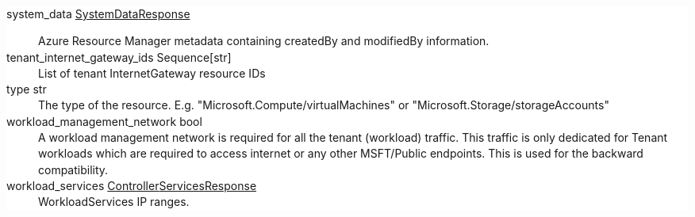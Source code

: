 <a data-swiftype-name="resource-property" data-swiftype-type="text" href="#system_data_python" style="color: inherit; text-decoration: inherit;">system_<wbr>data</a>
</span>
        <span class="property-indicator"></span>
        <span class="property-type"><a href="#systemdataresponse">System<wbr>Data<wbr>Response</a></span>
    </dt>
    <dd>Azure Resource Manager metadata containing createdBy and modifiedBy information.</dd><dt class="property-"
            title="">
        <span id="tenant_internet_gateway_ids_python">
<a data-swiftype-name="resource-property" data-swiftype-type="text" href="#tenant_internet_gateway_ids_python" style="color: inherit; text-decoration: inherit;">tenant_<wbr>internet_<wbr>gateway_<wbr>ids</a>
</span>
        <span class="property-indicator"></span>
        <span class="property-type">Sequence[str]</span>
    </dt>
    <dd>List of tenant InternetGateway resource IDs</dd><dt class="property-"
            title="">
        <span id="type_python">
<a data-swiftype-name="resource-property" data-swiftype-type="text" href="#type_python" style="color: inherit; text-decoration: inherit;">type</a>
</span>
        <span class="property-indicator"></span>
        <span class="property-type">str</span>
    </dt>
    <dd>The type of the resource. E.g. &quot;Microsoft.Compute/virtualMachines&quot; or &quot;Microsoft.Storage/storageAccounts&quot;</dd><dt class="property-"
            title="">
        <span id="workload_management_network_python">
<a data-swiftype-name="resource-property" data-swiftype-type="text" href="#workload_management_network_python" style="color: inherit; text-decoration: inherit;">workload_<wbr>management_<wbr>network</a>
</span>
        <span class="property-indicator"></span>
        <span class="property-type">bool</span>
    </dt>
    <dd>A workload management network is required for all the tenant (workload) traffic. This traffic is only dedicated for Tenant workloads which are required to access internet or any other MSFT/Public endpoints. This is used for the backward compatibility.</dd><dt class="property-"
            title="">
        <span id="workload_services_python">
<a data-swiftype-name="resource-property" data-swiftype-type="text" href="#workload_services_python" style="color: inherit; text-decoration: inherit;">workload_<wbr>services</a>
</span>
        <span class="property-indicator"></span>
        <span class="property-type"><a href="#controllerservicesresponse">Controller<wbr>Services<wbr>Response</a></span>
    </dt>
    <dd>WorkloadServices IP ranges.</dd></dl>
</pulumi-choosable>
</div>
